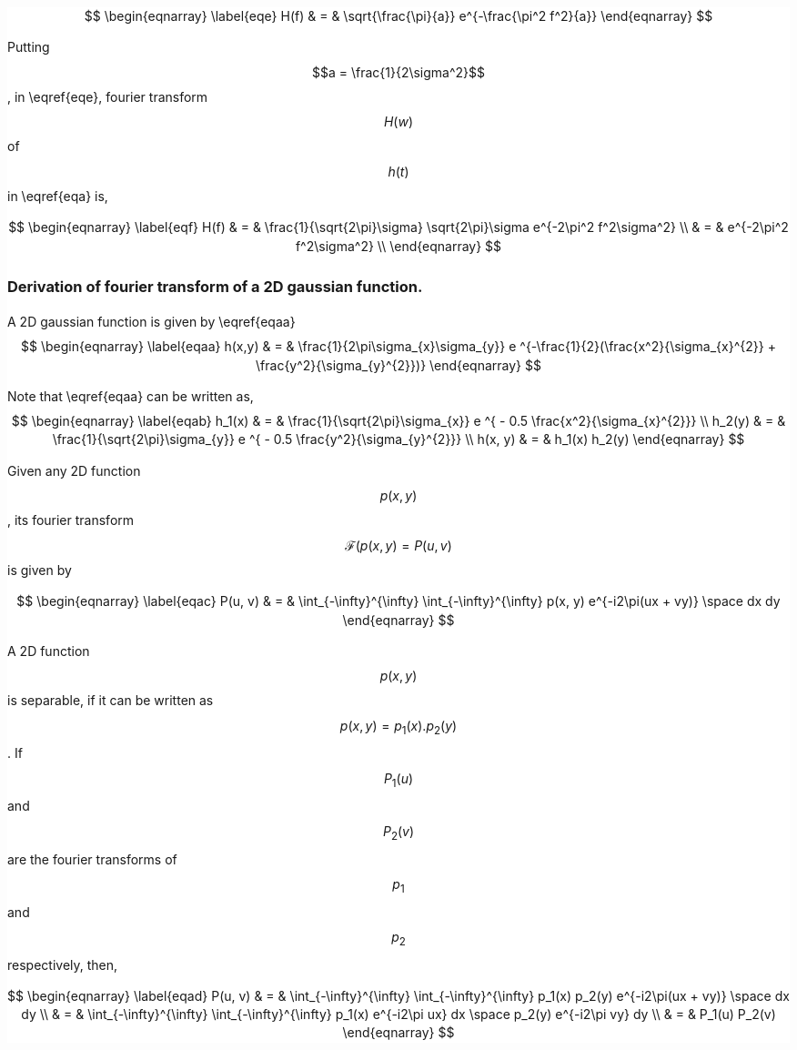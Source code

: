 
$$
\begin{eqnarray} \label{eqe}
H(f) & = &  \sqrt{\frac{\pi}{a}} e^{-\frac{\pi^2 f^2}{a}}
\end{eqnarray}
$$

Putting $$a = \frac{1}{2\sigma^2}$$, in \eqref{eqe}, fourier transform $$H(w)$$ of $$h(t)$$ in \eqref{eqa} is,

$$
\begin{eqnarray} \label{eqf}
H(f) & = &  \frac{1}{\sqrt{2\pi}\sigma} \sqrt{2\pi}\sigma e^{-2\pi^2 f^2\sigma^2} \\
 & = &   e^{-2\pi^2 f^2\sigma^2} \\
\end{eqnarray}
$$

###  Derivation of fourier transform of a 2D gaussian function.

A 2D gaussian function is given by \eqref{eqaa}
$$
\begin{eqnarray} \label{eqaa}
h(x,y) & = & \frac{1}{2\pi\sigma_{x}\sigma_{y}} e ^{-\frac{1}{2}(\frac{x^2}{\sigma_{x}^{2}} + \frac{y^2}{\sigma_{y}^{2}})}
\end{eqnarray}
$$

Note that \eqref{eqaa} can be written as,
$$
\begin{eqnarray} \label{eqab}
h_1(x) & = & \frac{1}{\sqrt{2\pi}\sigma_{x}}  e ^{ - 0.5 \frac{x^2}{\sigma_{x}^{2}}}  \\
h_2(y) & = & \frac{1}{\sqrt{2\pi}\sigma_{y}}  e ^{ - 0.5 \frac{y^2}{\sigma_{y}^{2}}}  \\
h(x, y) & = & h_1(x) h_2(y)
\end{eqnarray}
$$


Given any 2D function $$p(x,y)$$, its fourier transform $$\mathscr{F}(p(x, y) = P(u,v)$$ is given by

$$
\begin{eqnarray} \label{eqac}
P(u, v) & = & \int_{-\infty}^{\infty} \int_{-\infty}^{\infty} p(x, y) e^{-i2\pi(ux + vy)} \space dx dy
\end{eqnarray}
$$

A 2D function $$p(x, y)$$ is separable, if it can be written as $$p(x,y) = p_{1}(x).p_{2}(y)$$. If $$P_{1}(u)$$ and $$P_{2}(v)$$ are the
fourier transforms of $$p_{1}$$ and $$p_{2}$$ respectively, then,

$$
\begin{eqnarray} \label{eqad}
P(u, v) & = & \int_{-\infty}^{\infty} \int_{-\infty}^{\infty} p_1(x) p_2(y) e^{-i2\pi(ux + vy)} \space dx dy \\
    & = & \int_{-\infty}^{\infty} \int_{-\infty}^{\infty} p_1(x)  e^{-i2\pi ux} dx \space p_2(y) e^{-i2\pi vy} dy \\
    & = & P_1(u)  P_2(v)
\end{eqnarray}
$$
